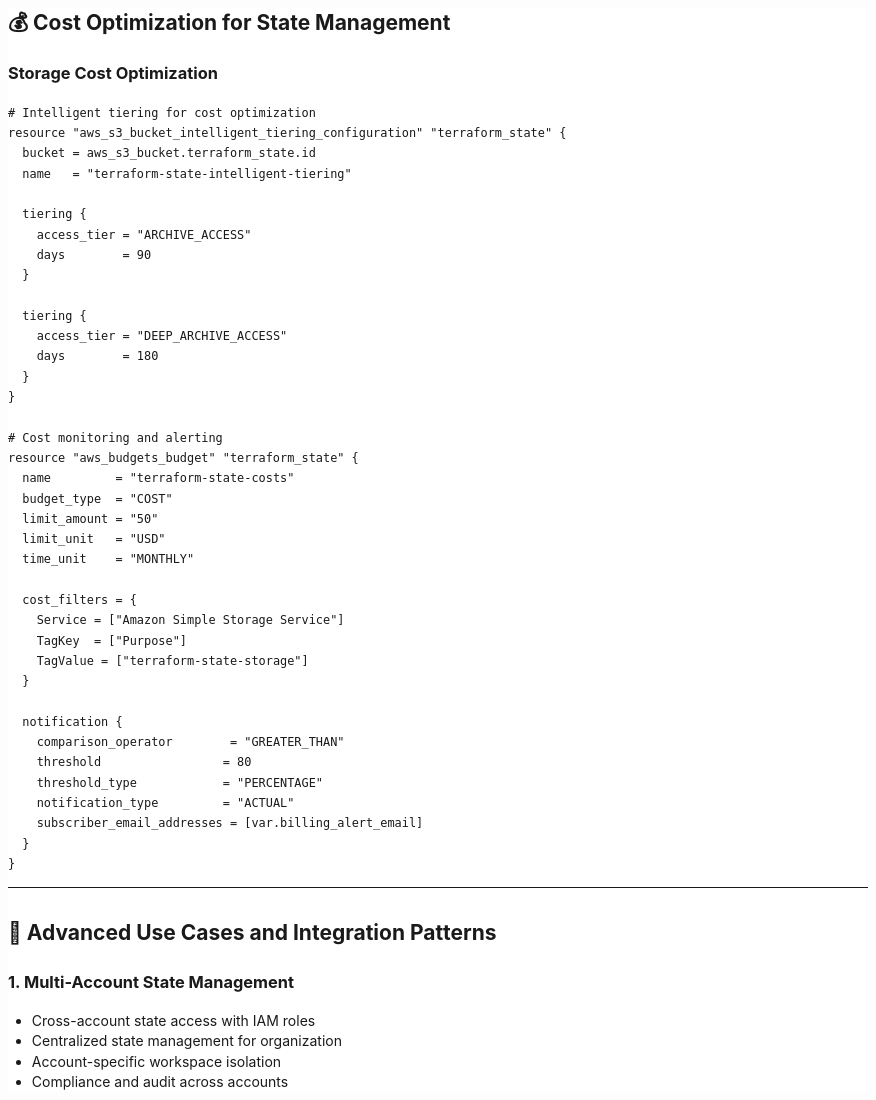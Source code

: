 
## 💰 **Cost Optimization for State Management**

### **Storage Cost Optimization**
```hcl
# Intelligent tiering for cost optimization
resource "aws_s3_bucket_intelligent_tiering_configuration" "terraform_state" {
  bucket = aws_s3_bucket.terraform_state.id
  name   = "terraform-state-intelligent-tiering"
  
  tiering {
    access_tier = "ARCHIVE_ACCESS"
    days        = 90
  }
  
  tiering {
    access_tier = "DEEP_ARCHIVE_ACCESS"
    days        = 180
  }
}

# Cost monitoring and alerting
resource "aws_budgets_budget" "terraform_state" {
  name         = "terraform-state-costs"
  budget_type  = "COST"
  limit_amount = "50"
  limit_unit   = "USD"
  time_unit    = "MONTHLY"
  
  cost_filters = {
    Service = ["Amazon Simple Storage Service"]
    TagKey  = ["Purpose"]
    TagValue = ["terraform-state-storage"]
  }
  
  notification {
    comparison_operator        = "GREATER_THAN"
    threshold                 = 80
    threshold_type            = "PERCENTAGE"
    notification_type         = "ACTUAL"
    subscriber_email_addresses = [var.billing_alert_email]
  }
}
```

---

## 🎯 **Advanced Use Cases and Integration Patterns**

### **1. Multi-Account State Management**
- Cross-account state access with IAM roles
- Centralized state management for organization
- Account-specific workspace isolation
- Compliance and audit across accounts
